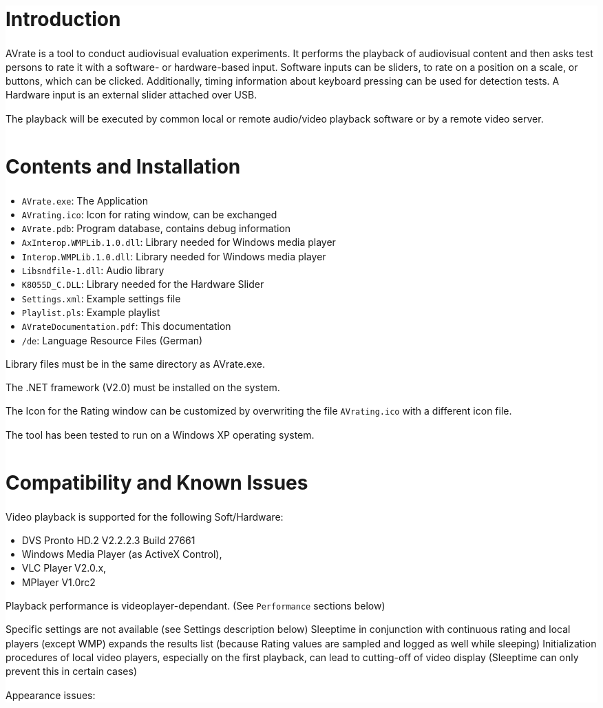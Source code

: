 # Introduction

AVrate is a tool to conduct audiovisual evaluation experiments.
It performs the playback of audiovisual content and then asks test persons to rate it with a software- or hardware-based input. Software inputs can be sliders, to rate on a position on a scale, or buttons, which can be clicked. Additionally, timing information about keyboard pressing can be used for detection tests. A Hardware input is an external slider attached over USB.

The playback will be executed by common local or remote audio/video playback software or by a remote video server.

# Contents and Installation

- `AVrate.exe`: The Application
- `AVrating.ico`: Icon for rating window, can be exchanged
- `AVrate.pdb`: Program database, contains debug information
- `AxInterop.WMPLib.1.0.dll`: Library needed for Windows media player
- `Interop.WMPLib.1.0.dll`: Library needed for Windows media player
- `Libsndfile-1.dll`: Audio library
- `K8055D_C.DLL`: Library needed for the Hardware Slider
- `Settings.xml`: Example settings file
- `Playlist.pls`: Example playlist
- `AVrateDocumentation.pdf`: This documentation
- `/de`: Language Resource Files (German)

Library files must be in the same directory as AVrate.exe.

The .NET framework (V2.0) must be installed on the system.

The Icon for the Rating window can be customized by overwriting the file `AVrating.ico` with a different icon file.

The tool has been tested to run on a Windows XP operating system.

# Compatibility and Known Issues

Video playback is supported for the following Soft/Hardware:

- DVS Pronto HD.2 V2.2.2.3 Build 27661
- Windows Media Player (as ActiveX Control),
- VLC Player V2.0.x,
- MPlayer V1.0rc2

Playback performance is videoplayer-dependant. (See `Performance` sections below)

Specific settings are not available (see Settings description below)
Sleeptime in conjunction with continuous rating and local players (except WMP) expands the results list (because Rating values are sampled and logged as well while sleeping)
Initialization procedures of local video players, especially on the first playback, can lead to cutting-off of video display (Sleeptime can only prevent this in certain cases)

Appearance issues:
